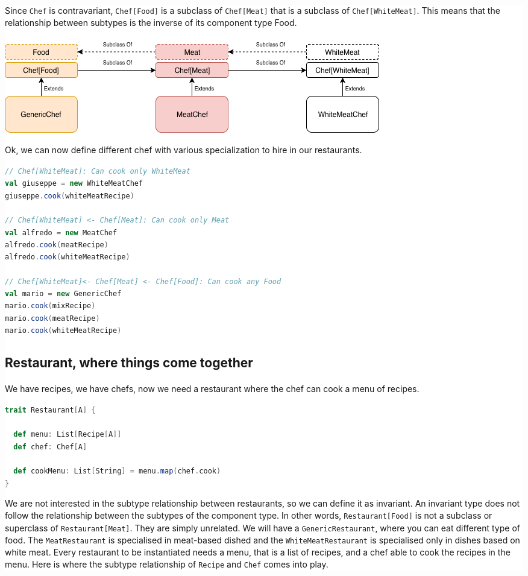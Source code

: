 
Since `Chef` is contravariant, `Chef[Food]` is a subclass of `Chef[Meat]` that is a subclass of `Chef[WhiteMeat]`. This means that the relationship between subtypes is the inverse of its component type Food.

![Chef subtype relationship](img/chef_type_rel.png)

Ok, we can now define different chef with various specialization to hire in our restaurants.

```scala
// Chef[WhiteMeat]: Can cook only WhiteMeat
val giuseppe = new WhiteMeatChef
giuseppe.cook(whiteMeatRecipe)

// Chef[WhiteMeat] <- Chef[Meat]: Can cook only Meat
val alfredo = new MeatChef
alfredo.cook(meatRecipe)
alfredo.cook(whiteMeatRecipe)

// Chef[WhiteMeat]<- Chef[Meat] <- Chef[Food]: Can cook any Food
val mario = new GenericChef
mario.cook(mixRecipe)
mario.cook(meatRecipe)
mario.cook(whiteMeatRecipe)
```

## Restaurant, where things come together
We have recipes, we have chefs, now we need a restaurant where the chef can cook a menu of recipes.

```scala
trait Restaurant[A] {

  def menu: List[Recipe[A]]
  def chef: Chef[A]

  def cookMenu: List[String] = menu.map(chef.cook)
}
```

We are not interested in the subtype relationship between restaurants, so we can define it as invariant. An invariant type does not follow the relationship between the subtypes of the component type. In other words, `Restaurant[Food]` is not a subclass or superclass of `Restaurant[Meat]`. They are simply unrelated.
We will have a `GenericRestaurant`, where you can eat different type of food. The `MeatRestaurant` is specialised in meat-based dished and the `WhiteMeatRestaurant` is specialised only in dishes based on white meat. Every restaurant to be instantiated needs a menu, that is a list of recipes, and a chef able to cook the recipes in the menu. Here is where the subtype relationship of `Recipe` and `Chef` comes into play.
